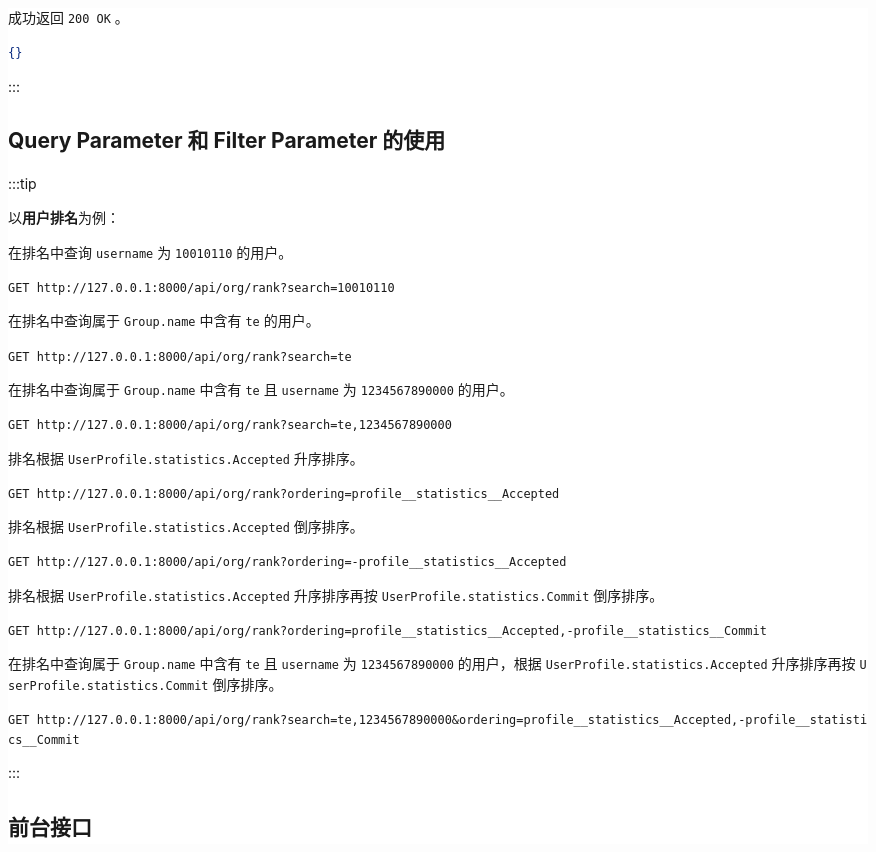 成功返回 `200 OK` 。

```json
{}
```

:::

## Query Parameter 和 Filter Parameter 的使用

:::tip

以**用户排名**为例：

在排名中查询 `username` 为 `10010110` 的用户。

```text
GET http://127.0.0.1:8000/api/org/rank?search=10010110
```

在排名中查询属于 `Group.name` 中含有 `te` 的用户。

```text
GET http://127.0.0.1:8000/api/org/rank?search=te
```

在排名中查询属于 `Group.name` 中含有 `te` 且 `username` 为 `1234567890000` 的用户。

```text
GET http://127.0.0.1:8000/api/org/rank?search=te,1234567890000
```

排名根据 `UserProfile.statistics.Accepted` 升序排序。

```text
GET http://127.0.0.1:8000/api/org/rank?ordering=profile__statistics__Accepted
```

排名根据 `UserProfile.statistics.Accepted` 倒序排序。

```text
GET http://127.0.0.1:8000/api/org/rank?ordering=-profile__statistics__Accepted
```

排名根据 `UserProfile.statistics.Accepted` 升序排序再按 `UserProfile.statistics.Commit` 倒序排序。

```text
GET http://127.0.0.1:8000/api/org/rank?ordering=profile__statistics__Accepted,-profile__statistics__Commit
```

在排名中查询属于 `Group.name` 中含有 `te` 且 `username` 为 `1234567890000` 的用户，根据 `UserProfile.statistics.Accepted` 升序排序再按 `UserProfile.statistics.Commit` 倒序排序。

```text
GET http://127.0.0.1:8000/api/org/rank?search=te,1234567890000&ordering=profile__statistics__Accepted,-profile__statistics__Commit
```

:::

## 前台接口
